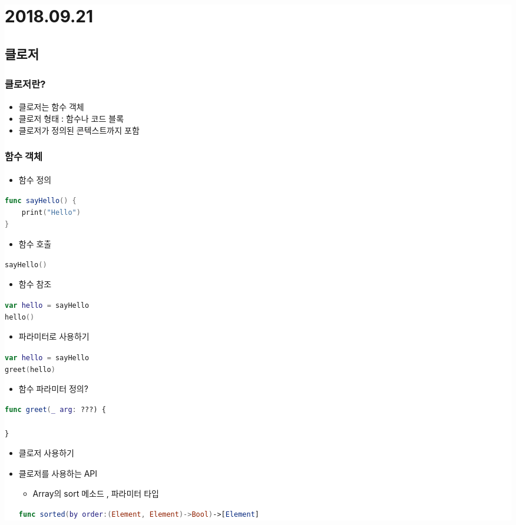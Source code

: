 # 2018.09.21



## 클로저

### 클로저란?

* 클로저는 함수 객체
* 클로저 형태 : 함수나 코드 블록
* 클로저가 정의된 콘텍스트까지 포함



### 함수 객체

* 함수 정의

```swift
func sayHello() {
    print("Hello")
}
```

* 함수 호출

```swift
sayHello()
```

* 함수 참조

```swift
var hello = sayHello
hello()
```

* 파라미터로 사용하기

```swift
var hello = sayHello
greet(hello)
```

* 함수 파라미터 정의?

```swift
func greet(_ arg: ???) {
    
}
```

* 클로저 사용하기

* 클로저를 사용하는 API

  * Array의 sort 메소드 , 파라미터 타입

  ```swift
  func sorted(by order:(Element, Element)->Bool)->[Element]
  ```
